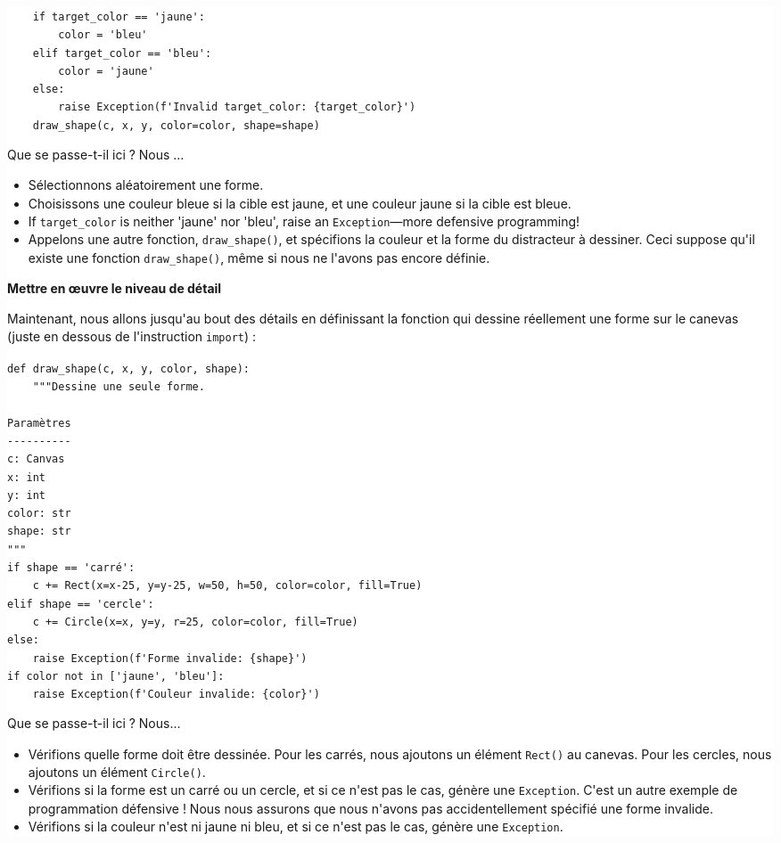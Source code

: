 ~~~ .python
    if target_color == 'jaune':
        color = 'bleu'
    elif target_color == 'bleu':
        color = 'jaune'
    else:
        raise Exception(f'Invalid target_color: {target_color}')
    draw_shape(c, x, y, color=color, shape=shape)
~~~

Que se passe-t-il ici ? Nous …

- Sélectionnons aléatoirement une forme.
- Choisissons une couleur bleue si la cible est jaune, et une couleur jaune si la cible est bleue.
- If `target_color` is neither 'jaune' nor 'bleu', raise an `Exception`—more defensive programming!
- Appelons une autre fonction, `draw_shape()`, et spécifions la couleur et la forme du distracteur à dessiner. Ceci suppose qu'il existe une fonction `draw_shape()`, même si nous ne l'avons pas encore définie.

__Mettre en œuvre le niveau de détail__

Maintenant, nous allons jusqu'au bout des détails en définissant la fonction qui dessine réellement une forme sur le canevas (juste en dessous de l'instruction `import`) :

~~~ .python
def draw_shape(c, x, y, color, shape):
    """Dessine une seule forme.

Paramètres
----------
c: Canvas
x: int
y: int
color: str
shape: str
"""
if shape == 'carré':
    c += Rect(x=x-25, y=y-25, w=50, h=50, color=color, fill=True)
elif shape == 'cercle':
    c += Circle(x=x, y=y, r=25, color=color, fill=True)
else:
    raise Exception(f'Forme invalide: {shape}')
if color not in ['jaune', 'bleu']:
    raise Exception(f'Couleur invalide: {color}')
~~~

Que se passe-t-il ici ? Nous...

- Vérifions quelle forme doit être dessinée. Pour les carrés, nous ajoutons un élément `Rect()` au canevas. Pour les cercles, nous ajoutons un élément `Circle()`.
- Vérifions si la forme est un carré ou un cercle, et si ce n'est pas le cas, génère une `Exception`. C'est un autre exemple de programmation défensive ! Nous nous assurons que nous n'avons pas accidentellement spécifié une forme invalide.
- Vérifions si la couleur n'est ni jaune ni bleu, et si ce n'est pas le cas, génère une `Exception`.


[references]: #references
[gpl]: http://www.gnu.org/licenses/gpl-3.0.en.html